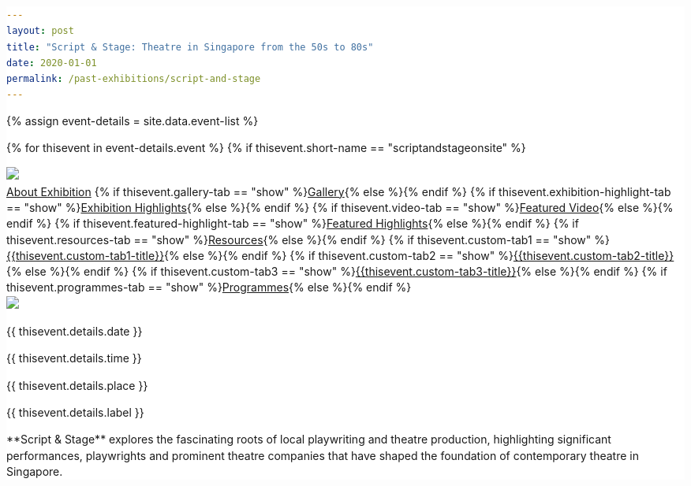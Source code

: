 ```yaml
---
layout: post
title: "Script & Stage: Theatre in Singapore from the 50s to 80s"
date: 2020-01-01
permalink: /past-exhibitions/script-and-stage
---
```


{% assign event-details = site.data.event-list %}

{% for thisevent in event-details.event %}
{% if thisevent.short-name == "scriptandstageonsite" %}

<div class="tab-banner-image"><img src="/images/event-images{{ thisevent.details.tab-banner-image-link }}"></div>
<div class="event-tab-list tab-list-outside">
  <a href="#tab1">About Exhibition</a>
  {% if thisevent.gallery-tab == "show" %}<a href="#tab2">Gallery</a>{% else %}{% endif %}
  {% if thisevent.exhibition-highlight-tab == "show" %}<a href="#tab3">Exhibition Highlights</a>{% else %}{% endif %}
  {% if thisevent.video-tab == "show" %}<a href="#tab4">Featured Video</a>{% else %}{% endif %}
  {% if thisevent.featured-highlight-tab == "show" %}<a href="#tab5">Featured Highlights</a>{% else %}{% endif %}
  {% if thisevent.resources-tab == "show" %}<a href="#tab6">Resources</a>{% else %}{% endif %}
  {% if thisevent.custom-tab1 == "show" %}<a href="#tab7">{{thisevent.custom-tab1-title}}</a>{% else %}{% endif %}
  {% if thisevent.custom-tab2 == "show" %}<a href="#tab8">{{thisevent.custom-tab2-title}}</a>{% else %}{% endif %}
  {% if thisevent.custom-tab3 == "show" %}<a href="#tab9">{{thisevent.custom-tab3-title}}</a>{% else %}{% endif %}
  {% if thisevent.programmes-tab == "show" %}<a href="#tab10">Programmes</a>{% else %}{% endif %}
</div>
<div class="event-details-area">
  
  <div id="tab1">
    <div class="event-main-image-wrap">
      <img src="/images/event-images{{ thisevent.details.main-image-link }}">
      <div class="event-place-date-and-time">
        <p markdown="1" {% if thisevent.details.date == "nodata" %} class="hide" {% else %} class="detail-date-info" {% endif %}>{{ thisevent.details.date }}</p>
        <p markdown="1" {% if thisevent.details.time == "nodata" %} class="hide" {% else %} class="detail-time-info" {% endif %}>{{ thisevent.details.time }}</p>
        <p markdown="1" {% if thisevent.details.place == "nodata" %} class="hide" {% else %} class="detail-place-info" {% endif %}>{{ thisevent.details.place }}</p>
        <p markdown="1" {% if thisevent.details.label == "nodata" %} class="hide" {% else %} class="detail-price-info" {% endif %}>{{ thisevent.details.label }}</p>
      </div>
   </div>

<div class="event-text-area" markdown="1">
**Script & Stage** explores the fascinating roots of local playwriting and theatre production, highlighting significant performances, playwrights and prominent theatre companies that have shaped the foundation of contemporary theatre in Singapore.
